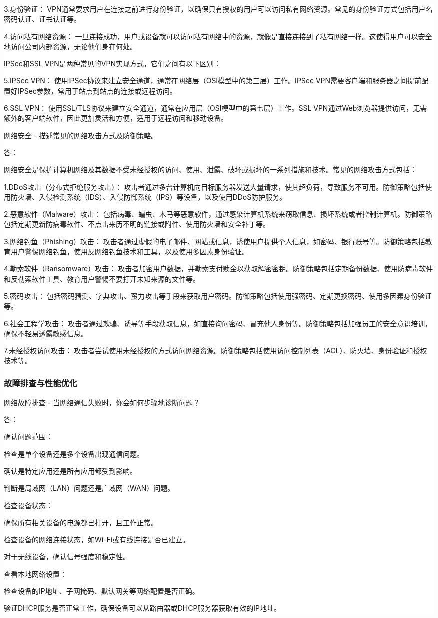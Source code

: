 3.身份验证： VPN通常要求用户在连接之前进行身份验证，以确保只有授权的用户可以访问私有网络资源。常见的身份验证方式包括用户名密码认证、证书认证等。

4.访问私有网络资源： 一旦连接成功，用户或设备就可以访问私有网络中的资源，就像是直接连接到了私有网络一样。这使得用户可以安全地访问公司内部资源，无论他们身在何处。

IPSec和SSL VPN是两种常见的VPN实现方式，它们之间有以下区别：

5.IPSec VPN： 使用IPSec协议来建立安全通道，通常在网络层（OSI模型中的第三层）工作。IPSec VPN需要客户端和服务器之间提前配置好IPSec参数，常用于站点到站点的连接或远程访问。

6.SSL VPN： 使用SSL/TLS协议来建立安全通道，通常在应用层（OSI模型中的第七层）工作。SSL VPN通过Web浏览器提供访问，无需额外的客户端软件，因此更加灵活和方便，适用于远程访问和移动设备。

网络安全 - 描述常见的网络攻击方式及防御策略。

 答：

网络安全是保护计算机网络及其数据不受未经授权的访问、使用、泄露、破坏或损坏的一系列措施和技术。常见的网络攻击方式包括：

1.DDoS攻击（分布式拒绝服务攻击）： 攻击者通过多台计算机向目标服务器发送大量请求，使其超负荷，导致服务不可用。防御策略包括使用防火墙、入侵检测系统（IDS）、入侵防御系统（IPS）等设备，以及使用DDoS防护服务。

2.恶意软件（Malware）攻击： 包括病毒、蠕虫、木马等恶意软件，通过感染计算机系统来窃取信息、损坏系统或者控制计算机。防御策略包括定期更新防病毒软件、不点击来历不明的链接或附件、使用防火墙和安全补丁等。

3.网络钓鱼（Phishing）攻击： 攻击者通过虚假的电子邮件、网站或信息，诱使用户提供个人信息，如密码、银行账号等。防御策略包括教育用户警惕网络钓鱼，使用反网络钓鱼技术和工具，以及使用多因素身份验证。

4.勒索软件（Ransomware）攻击： 攻击者加密用户数据，并勒索支付赎金以获取解密密钥。防御策略包括定期备份数据、使用防病毒软件和反勒索软件工具、教育用户警惕不要打开未知来源的文件等。

5.密码攻击： 包括密码猜测、字典攻击、蛮力攻击等手段来获取用户密码。防御策略包括使用强密码、定期更换密码、使用多因素身份验证等。

6.社会工程学攻击： 攻击者通过欺骗、诱导等手段获取信息，如直接询问密码、冒充他人身份等。防御策略包括加强员工的安全意识培训，确保不轻易透露敏感信息。

7.未经授权访问攻击： 攻击者尝试使用未经授权的方式访问网络资源。防御策略包括使用访问控制列表（ACL）、防火墙、身份验证和授权技术等。

### **故障排查与性能优化**

网络故障排查 - 当网络通信失败时，你会如何步骤地诊断问题？

 答：

确认问题范围：

检查是单个设备还是多个设备出现通信问题。

确认是特定应用还是所有应用都受到影响。

判断是局域网（LAN）问题还是广域网（WAN）问题。

检查设备状态：

确保所有相关设备的电源都已打开，且工作正常。

检查设备的网络连接状态，如Wi-Fi或有线连接是否已建立。

对于无线设备，确认信号强度和稳定性。

查看本地网络设置：

检查设备的IP地址、子网掩码、默认网关等网络配置是否正确。

验证DHCP服务是否正常工作，确保设备可以从路由器或DHCP服务器获取有效的IP地址。
